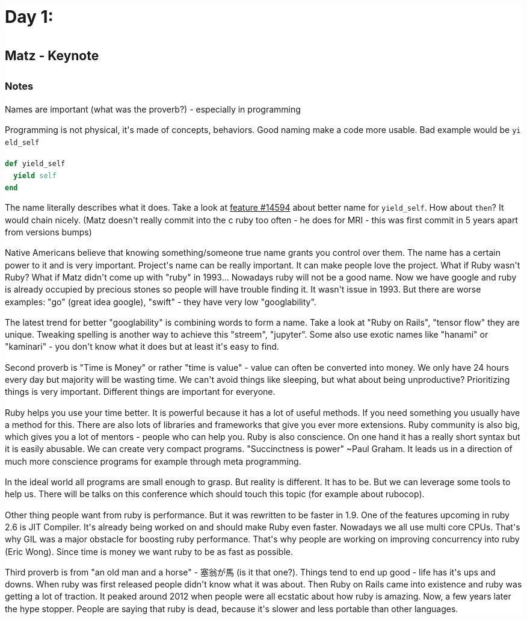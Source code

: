 # Day 1:
## Matz - Keynote
### Notes
Names are important (what was the proverb?) - especially in programming

Programming is not physical, it's made of concepts, behaviors. Good naming make a code more usable. Bad example would be `yield_self`
```ruby
def yield_self
  yield self
end
```
The name literally describes what it does. Take a look at [feature #14594](https://bugs.ruby-lang.org/issues/14594) about better name for `yield_self`. How about `then`? It would chain nicely. (Matz doesn't really commit into the c ruby too often - he does for MRI - this was first commit in 5 years apart from versions bumps)

Native Americans believe that knowing something/someone true name grants you control over them. The name has a certain power to it and is very important. Project's name can be really important. It can make people love the project. What if Ruby wasn't Ruby? What if Matz didn't come up with "ruby" in 1993... Nowadays ruby will not be a good name. Now we have google and ruby is already occupied by precious stones so people will have trouble finding it. It wasn't issue in 1993. But there are worse examples: "go" (great idea google), "swift" - they have very low "googlability".

The latest trend for better "googlability" is combining words to form a name. Take a look at "Ruby on Rails", "tensor flow" they are unique. Tweaking spelling is another way to achieve this "streem", "jupyter". Some also use exotic names like "hanami" or "kaminari" - you don't know what it does but at least it's easy to find.

Second proverb is "Time is Money" or rather "time is value" - value can often be converted into money. We only have 24 hours every day but majority will be wasting time. We can't avoid things like sleeping, but what about being unproductive? Prioritizing things is very important. Different things are important for everyone.

Ruby helps you use your time better. It is powerful because it has a lot of useful methods. If you need something you usually have a method for this. There are also lots of libraries and frameworks that give you ever more extensions. Ruby community is also big, which gives you a lot of mentors - people who can help you. Ruby is also conscience. On one hand it has a really short syntax but it is easily abusable. We can create very compact programs. "Succinctness is power" ~Paul Graham. It leads us in a direction of much more conscience programs for example through meta programming.

In the ideal world all programs are small enough to grasp. But reality is different. It has to be. But we can leverage some tools to help us. There will be talks on this conference which should touch this topic (for example about rubocop).

Other thing people want from ruby is performance. But it was rewritten to be faster in 1.9. One of the features upcoming in ruby 2.6 is JIT Compiler. It's already being worked on and should make Ruby even faster. Nowadays we all use multi core CPUs. That's why GIL was a major obstacle for boosting ruby performance. That's why people are working on improving concurrency into ruby (Eric Wong). Since time is money we want ruby to be as fast as possible.

Third proverb is from "an old man and a horse" - 塞翁が馬 (is it that one?). Things tend to end up good - life has it's ups and downs. When ruby was first released people didn't know what it was about. Then Ruby on Rails came into existence and ruby was getting a lot of traction. It peaked around 2012 when people were all ecstatic about how ruby is amazing. Now, a few years later the hype stopper. People are saying that ruby is dead, because it's slower and less portable than other languages.
